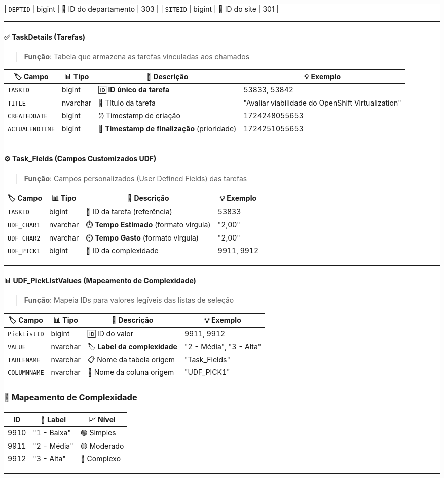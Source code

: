 | `DEPTID` | bigint | 🏢 ID do departamento | 303 |
| `SITEID` | bigint | 📍 ID do site | 301 |

---

#### ✅ **TaskDetails** (Tarefas)
> **Função**: Tabela que armazena as tarefas vinculadas aos chamados

| 🏷️ Campo | 📊 Tipo | 📝 Descrição | 💡 Exemplo |
|-----------|---------|--------------|------------|
| `TASKID` | bigint | 🆔 **ID único da tarefa** | 53833, 53842 |
| `TITLE` | nvarchar | 📌 Título da tarefa | "Avaliar viabilidade do OpenShift Virtualization" |
| `CREATEDDATE` | bigint | ⏰ Timestamp de criação | 1724248055653 |
| `ACTUALENDTIME` | bigint | 🏁 **Timestamp de finalização** (prioridade) | 1724251055653 |

---

#### ⚙️ **Task_Fields** (Campos Customizados UDF)
> **Função**: Campos personalizados (User Defined Fields) das tarefas

| 🏷️ Campo | 📊 Tipo | 📝 Descrição | 💡 Exemplo |
|-----------|---------|--------------|------------|
| `TASKID` | bigint | 🔗 ID da tarefa (referência) | 53833 |
| `UDF_CHAR1` | nvarchar | ⏱️ **Tempo Estimado** (formato vírgula) | "2,00" |
| `UDF_CHAR2` | nvarchar | ⏲️ **Tempo Gasto** (formato vírgula) | "2,00" |
| `UDF_PICK1` | bigint | 🎯 ID da complexidade | 9911, 9912 |

---

#### 📊 **UDF_PickListValues** (Mapeamento de Complexidade)
> **Função**: Mapeia IDs para valores legíveis das listas de seleção

| 🏷️ Campo | 📊 Tipo | 📝 Descrição | 💡 Exemplo |
|-----------|---------|--------------|------------|
| `PickListID` | bigint | 🆔 ID do valor | 9911, 9912 |
| `VALUE` | nvarchar | 🏷️ **Label da complexidade** | "2 - Média", "3 - Alta" |
| `TABLENAME` | nvarchar | 📋 Nome da tabela origem | "Task_Fields" |
| `COLUMNNAME` | nvarchar | 📄 Nome da coluna origem | "UDF_PICK1" |

### 🎯 **Mapeamento de Complexidade**
| ID | 🎨 Label | 📈 Nível |
|----|----------|----------|
| 9910 | "1 - Baixa" | 🟢 Simples |
| 9911 | "2 - Média" | 🟡 Moderado |
| 9912 | "3 - Alta" | 🔴 Complexo |

---